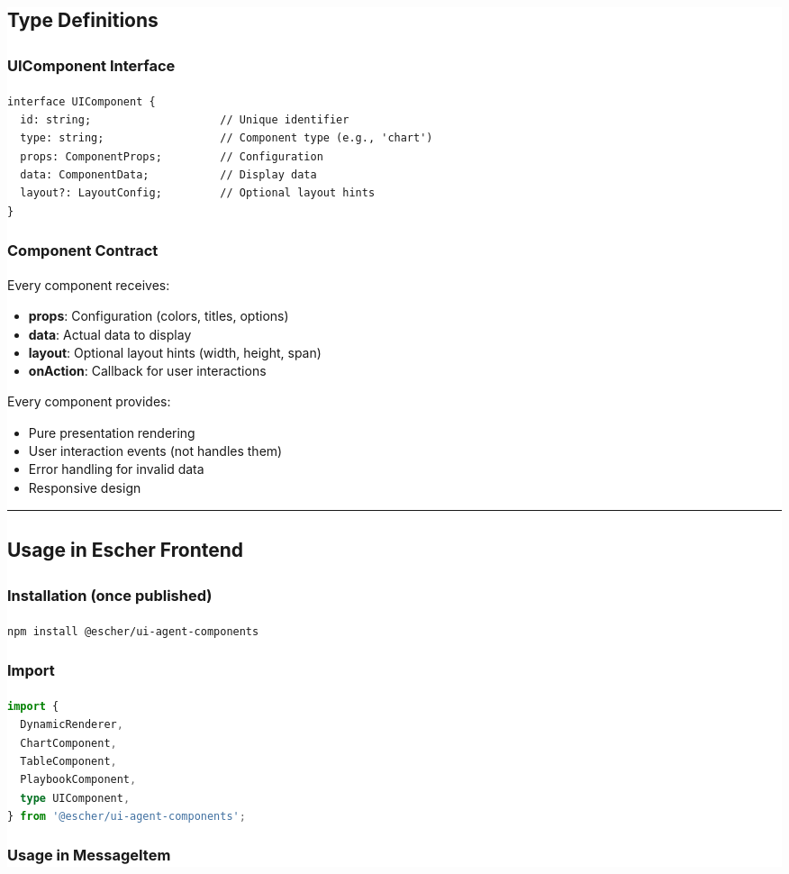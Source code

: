 ## Type Definitions

### UIComponent Interface

```
interface UIComponent {
  id: string;                    // Unique identifier
  type: string;                  // Component type (e.g., 'chart')
  props: ComponentProps;         // Configuration
  data: ComponentData;           // Display data
  layout?: LayoutConfig;         // Optional layout hints
}
```

### Component Contract

Every component receives:
- **props**: Configuration (colors, titles, options)
- **data**: Actual data to display
- **layout**: Optional layout hints (width, height, span)
- **onAction**: Callback for user interactions

Every component provides:
- Pure presentation rendering
- User interaction events (not handles them)
- Error handling for invalid data
- Responsive design

---

## Usage in Escher Frontend

### Installation (once published)

```
npm install @escher/ui-agent-components
```

### Import

```typescript
import {
  DynamicRenderer,
  ChartComponent,
  TableComponent,
  PlaybookComponent,
  type UIComponent,
} from '@escher/ui-agent-components';
```

### Usage in MessageItem
